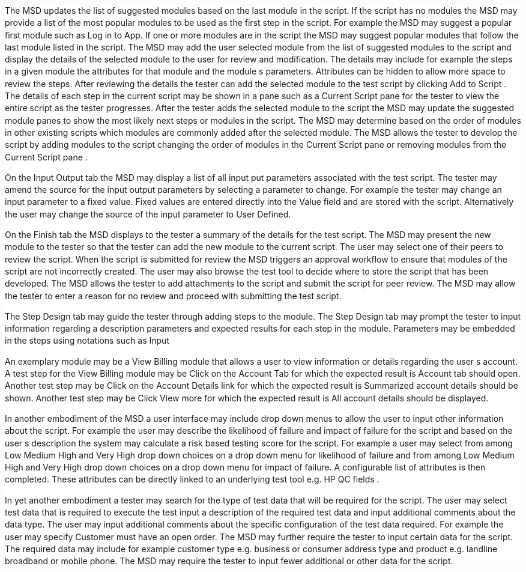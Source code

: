 The MSD updates the list of suggested modules based on the last module in the script. If the script has no modules the MSD may provide a list of the most popular modules to be used as the first step in the script. For example the MSD may suggest a popular first module such as Log in to App. If one or more modules are in the script the MSD may suggest popular modules that follow the last module listed in the script. The MSD may add the user selected module from the list of suggested modules to the script and display the details of the selected module to the user for review and modification. The details may include for example the steps in a given module the attributes for that module and the module s parameters. Attributes can be hidden to allow more space to review the steps. After reviewing the details the tester can add the selected module to the test script by clicking Add to Script . The details of each step in the current script may be shown in a pane such as a Current Script pane for the tester to view the entire script as the tester progresses. After the tester adds the selected module to the script the MSD may update the suggested module panes to show the most likely next steps or modules in the script. The MSD may determine based on the order of modules in other existing scripts which modules are commonly added after the selected module. The MSD allows the tester to develop the script by adding modules to the script changing the order of modules in the Current Script pane or removing modules from the Current Script pane .

On the Input Output tab the MSD may display a list of all input put parameters associated with the test script. The tester may amend the source for the input output parameters by selecting a parameter to change. For example the tester may change an input parameter to a fixed value. Fixed values are entered directly into the Value field and are stored with the script. Alternatively the user may change the source of the input parameter to User Defined. 

On the Finish tab the MSD displays to the tester a summary of the details for the test script. The MSD may present the new module to the tester so that the tester can add the new module to the current script. The user may select one of their peers to review the script. When the script is submitted for review the MSD triggers an approval workflow to ensure that modules of the script are not incorrectly created. The user may also browse the test tool to decide where to store the script that has been developed. The MSD allows the tester to add attachments to the script and submit the script for peer review. The MSD may allow the tester to enter a reason for no review and proceed with submitting the test script.

The Step Design tab may guide the tester through adding steps to the module. The Step Design tab may prompt the tester to input information regarding a description parameters and expected results for each step in the module. Parameters may be embedded in the steps using notations such as Input

An exemplary module may be a View Billing module that allows a user to view information or details regarding the user s account. A test step for the View Billing module may be Click on the Account Tab for which the expected result is Account tab should open. Another test step may be Click on the Account Details link for which the expected result is Summarized account details should be shown. Another test step may be Click View more for which the expected result is All account details should be displayed. 

In another embodiment of the MSD a user interface may include drop down menus to allow the user to input other information about the script. For example the user may describe the likelihood of failure and impact of failure for the script and based on the user s description the system may calculate a risk based testing score for the script. For example a user may select from among Low Medium High and Very High drop down choices on a drop down menu for likelihood of failure and from among Low Medium High and Very High drop down choices on a drop down menu for impact of failure. A configurable list of attributes is then completed. These attributes can be directly linked to an underlying test tool e.g. HP QC fields .

In yet another embodiment a tester may search for the type of test data that will be required for the script. The user may select test data that is required to execute the test input a description of the required test data and input additional comments about the data type. The user may input additional comments about the specific configuration of the test data required. For example the user may specify Customer must have an open order. The MSD may further require the tester to input certain data for the script. The required data may include for example customer type e.g. business or consumer address type and product e.g. landline broadband or mobile phone. The MSD may require the tester to input fewer additional or other data for the script.
